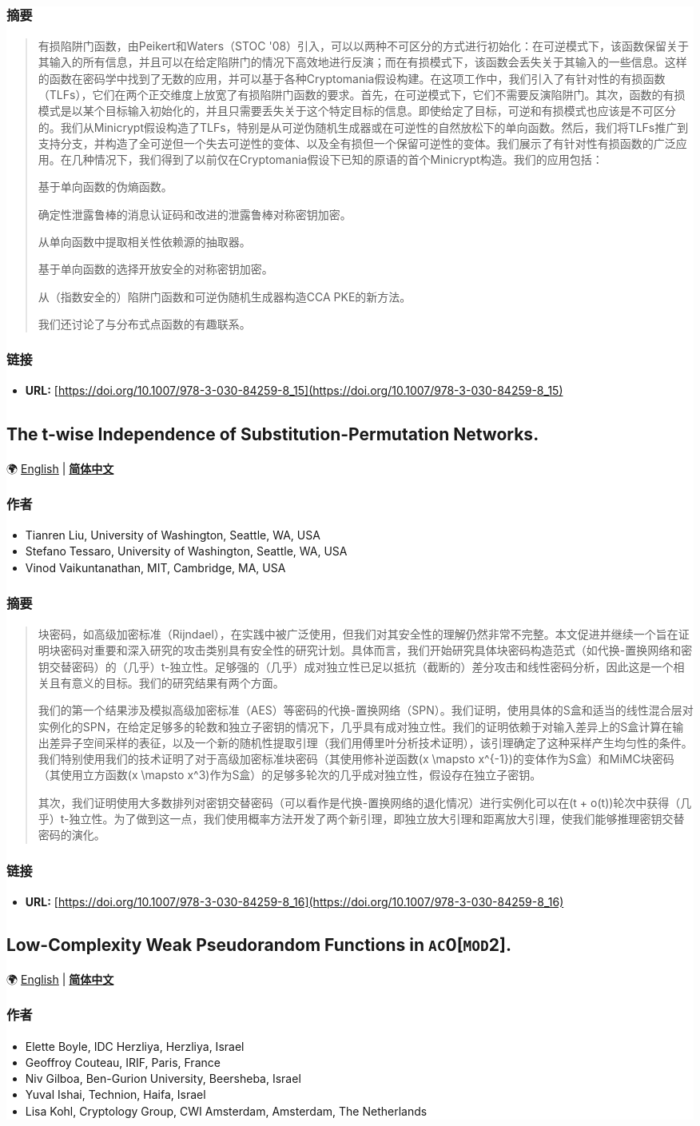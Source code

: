 ### 摘要
> 有损陷阱门函数，由Peikert和Waters（STOC '08）引入，可以以两种不可区分的方式进行初始化：在可逆模式下，该函数保留关于其输入的所有信息，并且可以在给定陷阱门的情况下高效地进行反演；而在有损模式下，该函数会丢失关于其输入的一些信息。这样的函数在密码学中找到了无数的应用，并可以基于各种Cryptomania假设构建。在这项工作中，我们引入了有针对性的有损函数（TLFs），它们在两个正交维度上放宽了有损陷阱门函数的要求。首先，在可逆模式下，它们不需要反演陷阱门。其次，函数的有损模式是以某个目标输入初始化的，并且只需要丢失关于这个特定目标的信息。即使给定了目标，可逆和有损模式也应该是不可区分的。我们从Minicrypt假设构造了TLFs，特别是从可逆伪随机生成器或在可逆性的自然放松下的单向函数。然后，我们将TLFs推广到支持分支，并构造了全可逆但一个失去可逆性的变体、以及全有损但一个保留可逆性的变体。我们展示了有针对性有损函数的广泛应用。在几种情况下，我们得到了以前仅在Cryptomania假设下已知的原语的首个Minicrypt构造。我们的应用包括：
> 
> 基于单向函数的伪熵函数。
> 
> 确定性泄露鲁棒的消息认证码和改进的泄露鲁棒对称密钥加密。
> 
> 从单向函数中提取相关性依赖源的抽取器。
> 
> 基于单向函数的选择开放安全的对称密钥加密。
> 
> 从（指数安全的）陷阱门函数和可逆伪随机生成器构造CCA PKE的新方法。
> 
> 我们还讨论了与分布式点函数的有趣联系。

### 链接
- **URL:** [https://doi.org/10.1007/978-3-030-84259-8_15](https://doi.org/10.1007/978-3-030-84259-8_15)
## The t-wise Independence of Substitution-Permutation Networks.
🌍 [English](../../../docs/en/Crypto/Crypto[2021-4].md#the-t-wise-independence-of-substitution-permutation-networks) | **[简体中文](../../../docs/zh-CN/Crypto/Crypto[2021-4].md#the-t-wise-independence-of-substitution-permutation-networks)**
### 作者
* Tianren Liu, University of Washington, Seattle, WA, USA
* Stefano Tessaro, University of Washington, Seattle, WA, USA
* Vinod Vaikuntanathan, MIT, Cambridge, MA, USA
### 摘要
> 块密码，如高级加密标准（Rijndael），在实践中被广泛使用，但我们对其安全性的理解仍然非常不完整。本文促进并继续一个旨在证明块密码对重要和深入研究的攻击类别具有安全性的研究计划。具体而言，我们开始研究具体块密码构造范式（如代换-置换网络和密钥交替密码）的（几乎）t-独立性。足够强的（几乎）成对独立性已足以抵抗（截断的）差分攻击和线性密码分析，因此这是一个相关且有意义的目标。我们的研究结果有两个方面。
> 
> 我们的第一个结果涉及模拟高级加密标准（AES）等密码的代换-置换网络（SPN）。我们证明，使用具体的S盒和适当的线性混合层对实例化的SPN，在给定足够多的轮数和独立子密钥的情况下，几乎具有成对独立性。我们的证明依赖于对输入差异上的S盒计算在输出差异子空间采样的表征，以及一个新的随机性提取引理（我们用傅里叶分析技术证明），该引理确定了这种采样产生均匀性的条件。我们特别使用我们的技术证明了对于高级加密标准块密码（其使用修补逆函数\(x \mapsto x^{-1}\)的变体作为S盒）和MiMC块密码（其使用立方函数\(x \mapsto x^3\)作为S盒）的足够多轮次的几乎成对独立性，假设存在独立子密钥。
> 
> 其次，我们证明使用大多数排列对密钥交替密码（可以看作是代换-置换网络的退化情况）进行实例化可以在\(t + o(t)\)轮次中获得（几乎）t-独立性。为了做到这一点，我们使用概率方法开发了两个新引理，即独立放大引理和距离放大引理，使我们能够推理密钥交替密码的演化。

### 链接
- **URL:** [https://doi.org/10.1007/978-3-030-84259-8_16](https://doi.org/10.1007/978-3-030-84259-8_16)
## Low-Complexity Weak Pseudorandom Functions in $\mathtt {AC}0[\mathtt {MOD}2]$.
🌍 [English](../../../docs/en/Crypto/Crypto[2021-4].md#low-complexity-weak-pseudorandom-functions-in-mathtt-ac-0-mathtt-mod-2) | **[简体中文](../../../docs/zh-CN/Crypto/Crypto[2021-4].md#low-complexity-weak-pseudorandom-functions-in-mathtt-ac-0-mathtt-mod-2)**
### 作者
* Elette Boyle, IDC Herzliya, Herzliya, Israel
* Geoffroy Couteau, IRIF, Paris, France
* Niv Gilboa, Ben-Gurion University, Beersheba, Israel
* Yuval Ishai, Technion, Haifa, Israel
* Lisa Kohl, Cryptology Group, CWI Amsterdam, Amsterdam, The Netherlands